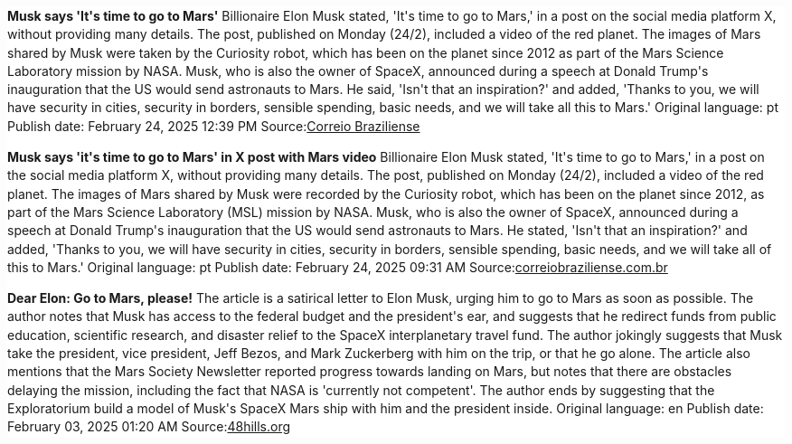 **Musk says 'It's time to go to Mars'**
Billionaire Elon Musk stated, 'It's time to go to Mars,' in a post on the social media platform X, without providing many details. The post, published on Monday (24/2), included a video of the red planet. The images of Mars shared by Musk were taken by the Curiosity robot, which has been on the planet since 2012 as part of the Mars Science Laboratory mission by NASA. Musk, who is also the owner of SpaceX, announced during a speech at Donald Trump's inauguration that the US would send astronauts to Mars. He said, 'Isn't that an inspiration?' and added, 'Thanks to you, we will have security in cities, security in borders, sensible spending, basic needs, and we will take all this to Mars.'
Original language: pt
Publish date: February 24, 2025 12:39 PM
Source:[Correio Braziliense](https://www.correiobraziliense.com.br/mundo/2025/02/7068823-musk-diz-que-e-hora-de-ir-para-marte.html)

**Musk says 'it's time to go to Mars' in X post with Mars video**
Billionaire Elon Musk stated, 'It's time to go to Mars,' in a post on the social media platform X, without providing many details. The post, published on Monday (24/2), included a video of the red planet. The images of Mars shared by Musk were recorded by the Curiosity robot, which has been on the planet since 2012, as part of the Mars Science Laboratory (MSL) mission by NASA. Musk, who is also the owner of SpaceX, announced during a speech at Donald Trump's inauguration that the US would send astronauts to Mars. He stated, 'Isn't that an inspiration?' and added, 'Thanks to you, we will have security in cities, security in borders, sensible spending, basic needs, and we will take all of this to Mars.'
Original language: pt
Publish date: February 24, 2025 09:31 AM
Source:[correiobraziliense.com.br](https://www.correiobraziliense.com.br/mundo/2025/02/7068823-musk-diz-que-e-hora-de-ir-para-marte.html)

**Dear Elon: Go to Mars, please!**
The article is a satirical letter to Elon Musk, urging him to go to Mars as soon as possible. The author notes that Musk has access to the federal budget and the president's ear, and suggests that he redirect funds from public education, scientific research, and disaster relief to the SpaceX interplanetary travel fund. The author jokingly suggests that Musk take the president, vice president, Jeff Bezos, and Mark Zuckerberg with him on the trip, or that he go alone. The article also mentions that the Mars Society Newsletter reported progress towards landing on Mars, but notes that there are obstacles delaying the mission, including the fact that NASA is 'currently not competent'. The author ends by suggesting that the Exploratorium build a model of Musk's SpaceX Mars ship with him and the president inside. 
Original language: en
Publish date: February 03, 2025 01:20 AM
Source:[48hills.org](https://48hills.org/2025/02/dear-elon-go-to-mars-please/)

